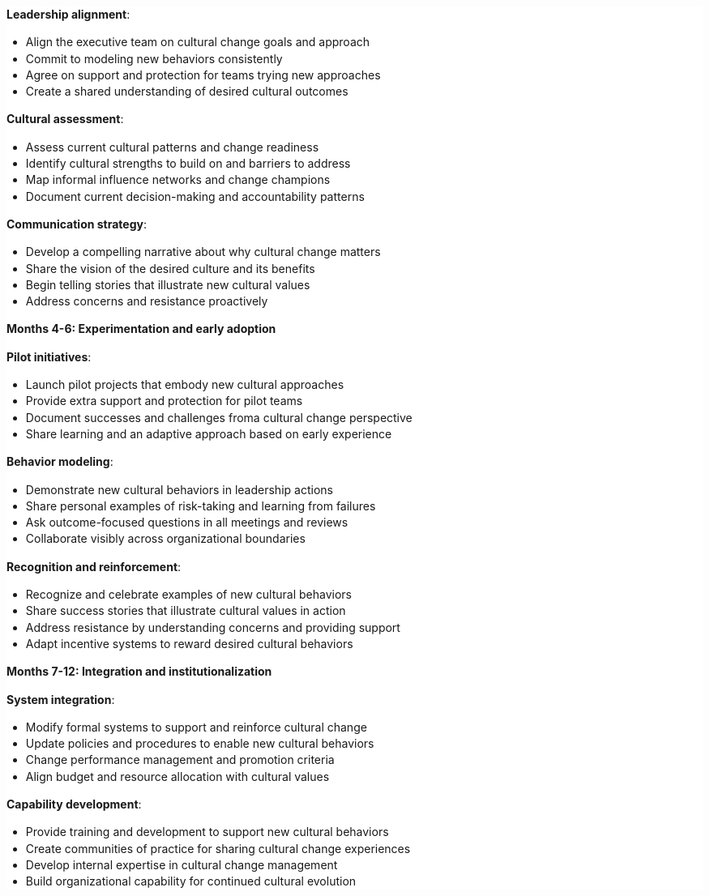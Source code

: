 **Leadership alignment**:

* Align the executive team on cultural change goals and approach  
* Commit to modeling new behaviors consistently  
* Agree on support and protection for teams trying new approaches  
* Create a shared understanding of desired cultural outcomes

**Cultural assessment**:

* Assess current cultural patterns and change readiness  
* Identify cultural strengths to build on and barriers to address  
* Map informal influence networks and change champions  
* Document current decision-making and accountability patterns

**Communication strategy**:

* Develop a compelling narrative about why cultural change matters  
* Share the vision of the desired culture and its benefits  
* Begin telling stories that illustrate new cultural values  
* Address concerns and resistance proactively

**Months 4-6: Experimentation and early adoption**

**Pilot initiatives**:

* Launch pilot projects that embody new cultural approaches  
* Provide extra support and protection for pilot teams  
* Document successes and challenges froma  cultural change perspective  
* Share learning and an adaptive approach based on early experience

**Behavior modeling**:

* Demonstrate new cultural behaviors in leadership actions  
* Share personal examples of risk-taking and learning from failures  
* Ask outcome-focused questions in all meetings and reviews  
* Collaborate visibly across organizational boundaries

**Recognition and reinforcement**:

* Recognize and celebrate examples of new cultural behaviors  
* Share success stories that illustrate cultural values in action  
* Address resistance by understanding concerns and providing support  
* Adapt incentive systems to reward desired cultural behaviors

**Months 7-12: Integration and institutionalization**

**System integration**:

* Modify formal systems to support and reinforce cultural change  
* Update policies and procedures to enable new cultural behaviors  
* Change performance management and promotion criteria  
* Align budget and resource allocation with cultural values

**Capability development**:

* Provide training and development to support new cultural behaviors  
* Create communities of practice for sharing cultural change experiences  
* Develop internal expertise in cultural change management  
* Build organizational capability for continued cultural evolution
